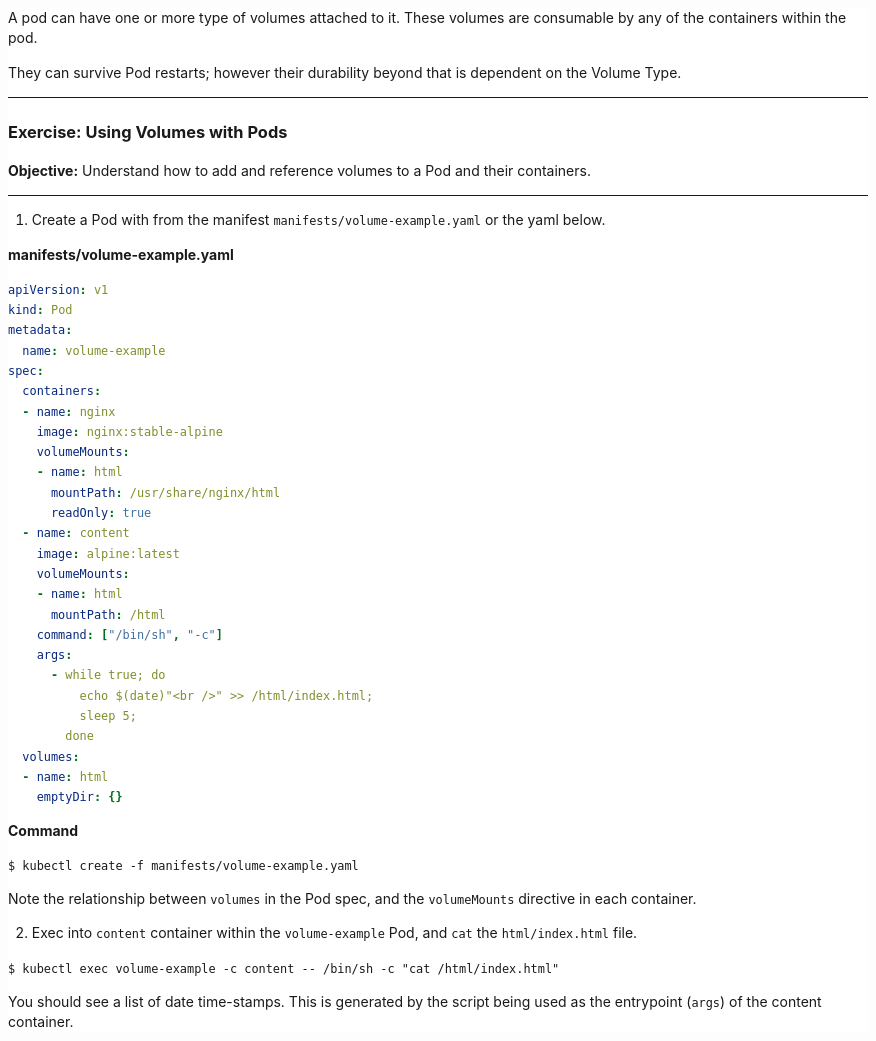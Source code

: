 A pod can have one or more type of volumes attached to it.
These volumes are consumable by any of the containers within the pod.

They can survive Pod restarts; however their durability beyond that is dependent on the Volume Type.

---

### Exercise: Using Volumes with Pods
**Objective:** Understand how to add and reference volumes to a Pod and their containers.

---

1) Create a Pod with from the manifest `manifests/volume-example.yaml` or the yaml below.

**manifests/volume-example.yaml**
```yaml
apiVersion: v1
kind: Pod
metadata:
  name: volume-example
spec:
  containers:
  - name: nginx
    image: nginx:stable-alpine
    volumeMounts:
    - name: html
      mountPath: /usr/share/nginx/html
      readOnly: true
  - name: content
    image: alpine:latest
    volumeMounts:
    - name: html
      mountPath: /html
    command: ["/bin/sh", "-c"]
    args:
      - while true; do
          echo $(date)"<br />" >> /html/index.html;
          sleep 5;
        done
  volumes:
  - name: html
    emptyDir: {}
```

**Command**
```
$ kubectl create -f manifests/volume-example.yaml
```

Note the relationship between `volumes` in the Pod spec, and the `volumeMounts` directive in each container.

2) Exec into `content` container within the `volume-example` Pod, and `cat` the `html/index.html` file.
```
$ kubectl exec volume-example -c content -- /bin/sh -c "cat /html/index.html"
```
You should see a list of date time-stamps. This is generated by the script being used as the entrypoint (`args`) of the
content container.
